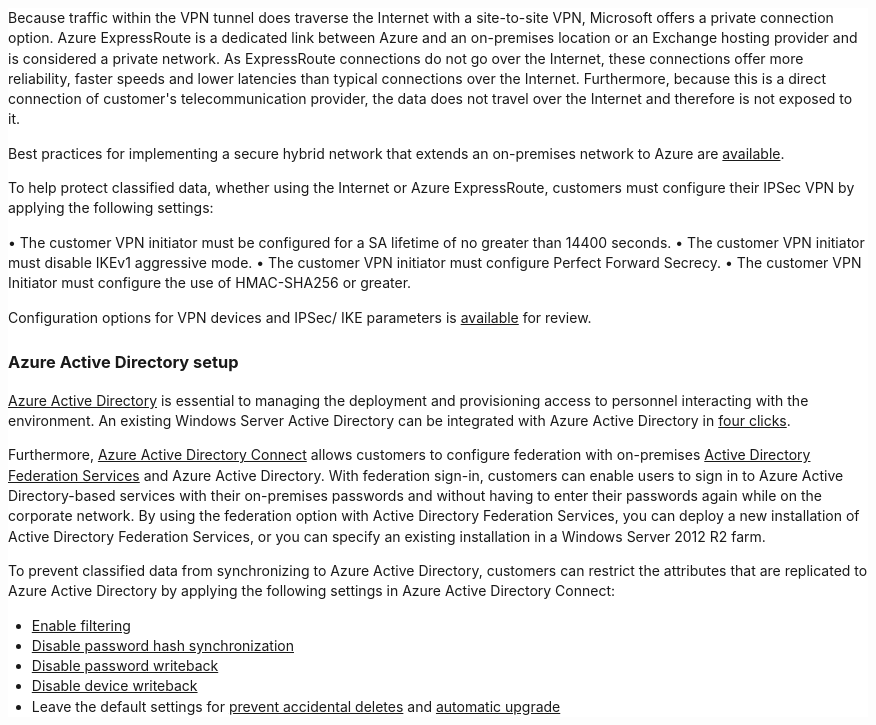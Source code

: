 Because traffic within the VPN tunnel does traverse the Internet with a site-to-site VPN, Microsoft offers a private connection option. Azure ExpressRoute is a dedicated link between Azure and an on-premises location or an Exchange hosting provider and is considered a private network. As ExpressRoute connections do not go over the Internet, these connections offer more reliability, faster speeds and lower latencies than typical connections over the Internet. Furthermore, because this is a direct connection of customer's telecommunication provider, the data does not travel over the Internet and therefore is not exposed to it.

Best practices for implementing a secure hybrid network that extends an on-premises network to Azure are [available](https://docs.microsoft.com/azure/architecture/reference-architectures/dmz/secure-vnet-hybrid). 

To help protect classified data, whether using the Internet or Azure ExpressRoute, customers must configure their IPSec VPN by applying the following settings:

•	The customer VPN initiator must be configured for a SA lifetime of no greater than 14400 seconds.
•	The customer VPN initiator must disable IKEv1 aggressive mode.
•	The customer VPN initiator must configure Perfect Forward Secrecy.
•	The customer VPN Initiator must configure the use of HMAC-SHA256 or greater.

Configuration options for VPN devices and IPSec/ IKE parameters is [available](https://docs.microsoft.com/azure/vpn-gateway/vpn-gateway-about-vpn-devices) for review.

### Azure Active Directory setup
[Azure Active Directory](https://docs.microsoft.com/azure/active-directory/active-directory-whatis) is essential to managing the deployment and provisioning access to personnel interacting with the environment. An existing Windows Server Active Directory can be integrated with Azure Active Directory in [four clicks](https://docs.microsoft.com/azure/active-directory/connect/active-directory-aadconnect-get-started-express).

Furthermore, [Azure Active Directory Connect](https://docs.microsoft.com/azure/active-directory/connect/active-directory-aadconnect) allows customers to configure federation with on-premises [Active Directory Federation Services]( https://docs.microsoft.com/azure/active-directory/connect/active-directory-aadconnect-azure-adfs) and Azure Active Directory. With federation sign-in, customers can enable users to sign in to Azure Active Directory-based services with their on-premises passwords and without having to enter their passwords again while on the corporate network. By using the federation option with Active Directory Federation Services, you can deploy a new installation of Active Directory Federation Services, or you can specify an existing installation in a Windows Server 2012 R2 farm.

To prevent classified data from synchronizing to Azure Active Directory, customers can restrict the attributes that are replicated to Azure Active Directory by applying the following settings in Azure Active Directory Connect:

- [Enable filtering](https://docs.microsoft.com/azure/active-directory/connect/active-directory-aadconnectsync-configure-filtering)
- [Disable password hash synchronization](https://docs.microsoft.com/azure/active-directory/connect/active-directory-aadconnectsync-implement-password-hash-synchronization)
-	[Disable password writeback](https://docs.microsoft.com/azure/active-directory/authentication/quickstart-sspr)
-	[Disable device writeback](https://docs.microsoft.com/azure/active-directory/connect/active-directory-aadconnect-feature-device-writeback)
-	Leave the default settings for [prevent accidental deletes](https://docs.microsoft.com/azure/active-directory/connect/active-directory-aadconnectsync-feature-prevent-accidental-deletes) and [automatic upgrade](https://docs.microsoft.com/azure/active-directory/connect/active-directory-aadconnect-feature-automatic-upgrade)
